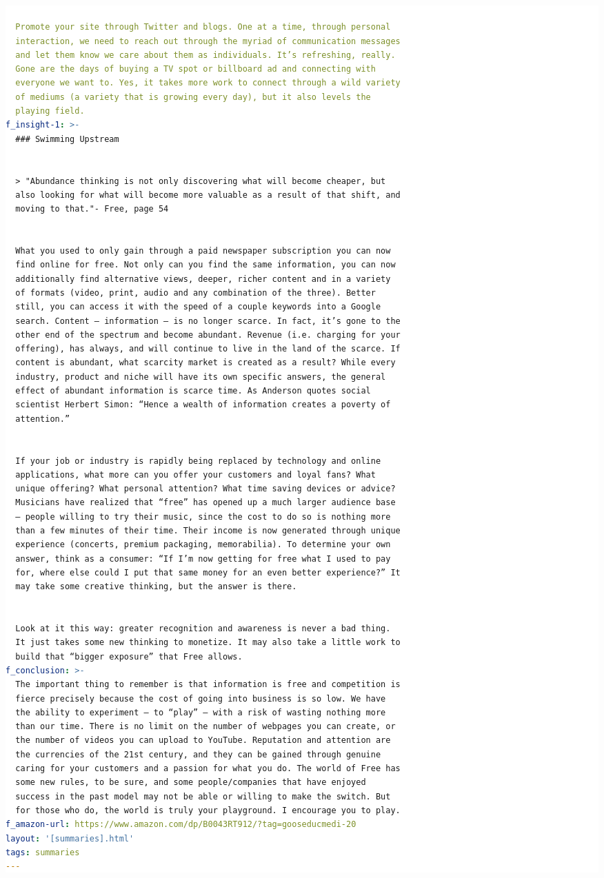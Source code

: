 ```yaml

  Promote your site through Twitter and blogs. One at a time, through personal
  interaction, we need to reach out through the myriad of communication messages
  and let them know we care about them as individuals. It’s refreshing, really.
  Gone are the days of buying a TV spot or billboard ad and connecting with
  everyone we want to. Yes, it takes more work to connect through a wild variety
  of mediums (a variety that is growing every day), but it also levels the
  playing field.
f_insight-1: >-
  ### Swimming Upstream


  > "Abundance thinking is not only discovering what will become cheaper, but
  also looking for what will become more valuable as a result of that shift, and
  moving to that."- Free, page 54


  What you used to only gain through a paid newspaper subscription you can now
  find online for free. Not only can you find the same information, you can now
  additionally find alternative views, deeper, richer content and in a variety
  of formats (video, print, audio and any combination of the three). Better
  still, you can access it with the speed of a couple keywords into a Google
  search. Content – information – is no longer scarce. In fact, it’s gone to the
  other end of the spectrum and become abundant. Revenue (i.e. charging for your
  offering), has always, and will continue to live in the land of the scarce. If
  content is abundant, what scarcity market is created as a result? While every
  industry, product and niche will have its own specific answers, the general
  effect of abundant information is scarce time. As Anderson quotes social
  scientist Herbert Simon: “Hence a wealth of information creates a poverty of
  attention.”


  If your job or industry is rapidly being replaced by technology and online
  applications, what more can you offer your customers and loyal fans? What
  unique offering? What personal attention? What time saving devices or advice?
  Musicians have realized that “free” has opened up a much larger audience base
  – people willing to try their music, since the cost to do so is nothing more
  than a few minutes of their time. Their income is now generated through unique
  experience (concerts, premium packaging, memorabilia). To determine your own
  answer, think as a consumer: “If I’m now getting for free what I used to pay
  for, where else could I put that same money for an even better experience?” It
  may take some creative thinking, but the answer is there.


  Look at it this way: greater recognition and awareness is never a bad thing.
  It just takes some new thinking to monetize. It may also take a little work to
  build that “bigger exposure” that Free allows.
f_conclusion: >-
  The important thing to remember is that information is free and competition is
  fierce precisely because the cost of going into business is so low. We have
  the ability to experiment – to “play” – with a risk of wasting nothing more
  than our time. There is no limit on the number of webpages you can create, or
  the number of videos you can upload to YouTube. Reputation and attention are
  the currencies of the 21st century, and they can be gained through genuine
  caring for your customers and a passion for what you do. The world of Free has
  some new rules, to be sure, and some people/companies that have enjoyed
  success in the past model may not be able or willing to make the switch. But
  for those who do, the world is truly your playground. I encourage you to play.
f_amazon-url: https://www.amazon.com/dp/B0043RT912/?tag=gooseducmedi-20
layout: '[summaries].html'
tags: summaries
---
```